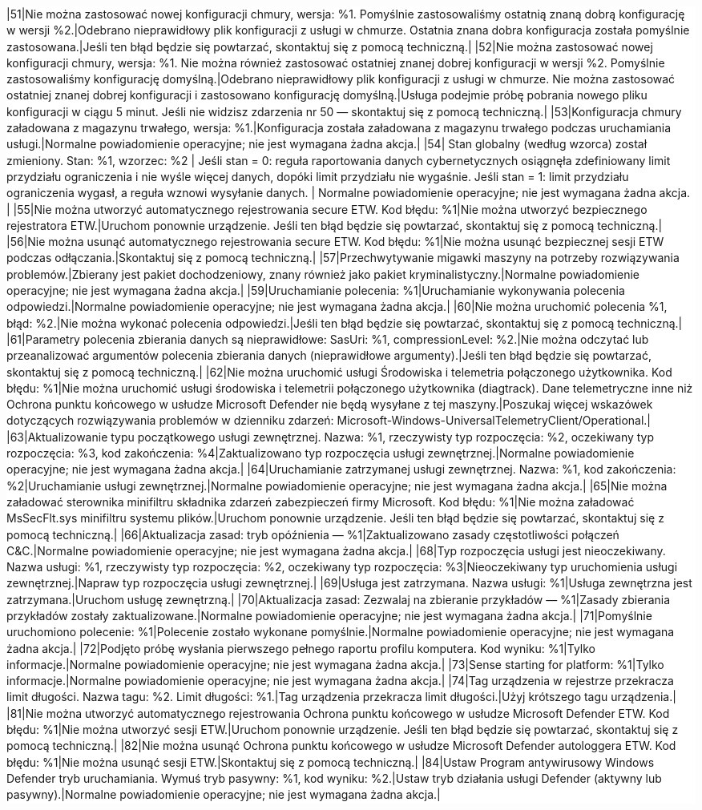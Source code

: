    |51|Nie można zastosować nowej konfiguracji chmury, wersja: %1. Pomyślnie zastosowaliśmy ostatnią znaną dobrą konfigurację w wersji %2.|Odebrano nieprawidłowy plik konfiguracji z usługi w chmurze. Ostatnia znana dobra konfiguracja została pomyślnie zastosowana.|Jeśli ten błąd będzie się powtarzać, skontaktuj się z pomocą techniczną.|
   |52|Nie można zastosować nowej konfiguracji chmury, wersja: %1. Nie można również zastosować ostatniej znanej dobrej konfiguracji w wersji %2. Pomyślnie zastosowaliśmy konfigurację domyślną.|Odebrano nieprawidłowy plik konfiguracji z usługi w chmurze. Nie można zastosować ostatniej znanej dobrej konfiguracji i zastosowano konfigurację domyślną.|Usługa podejmie próbę pobrania nowego pliku konfiguracji w ciągu 5 minut. Jeśli nie widzisz zdarzenia nr 50 — skontaktuj się z pomocą techniczną.|
   |53|Konfiguracja chmury załadowana z magazynu trwałego, wersja: %1.|Konfiguracja została załadowana z magazynu trwałego podczas uruchamiania usługi.|Normalne powiadomienie operacyjne; nie jest wymagana żadna akcja.|
   |54| Stan globalny (według wzorca) został zmieniony. Stan: %1, wzorzec: %2 | Jeśli stan = 0: reguła raportowania danych cybernetycznych osiągnęła zdefiniowany limit przydziału ograniczenia i nie wyśle więcej danych, dopóki limit przydziału nie wygaśnie. Jeśli stan = 1: limit przydziału ograniczenia wygasł, a reguła wznowi wysyłanie danych. | Normalne powiadomienie operacyjne; nie jest wymagana żadna akcja. |
   |55|Nie można utworzyć automatycznego rejestrowania secure ETW. Kod błędu: %1|Nie można utworzyć bezpiecznego rejestratora ETW.|Uruchom ponownie urządzenie. Jeśli ten błąd będzie się powtarzać, skontaktuj się z pomocą techniczną.|
   |56|Nie można usunąć automatycznego rejestrowania secure ETW. Kod błędu: %1|Nie można usunąć bezpiecznej sesji ETW podczas odłączania.|Skontaktuj się z pomocą techniczną.|
   |57|Przechwytywanie migawki maszyny na potrzeby rozwiązywania problemów.|Zbierany jest pakiet dochodzeniowy, znany również jako pakiet kryminalistyczny.|Normalne powiadomienie operacyjne; nie jest wymagana żadna akcja.|
   |59|Uruchamianie polecenia: %1|Uruchamianie wykonywania polecenia odpowiedzi.|Normalne powiadomienie operacyjne; nie jest wymagana żadna akcja.|
   |60|Nie można uruchomić polecenia %1, błąd: %2.|Nie można wykonać polecenia odpowiedzi.|Jeśli ten błąd będzie się powtarzać, skontaktuj się z pomocą techniczną.|
   |61|Parametry polecenia zbierania danych są nieprawidłowe: SasUri: %1, compressionLevel: %2.|Nie można odczytać lub przeanalizować argumentów polecenia zbierania danych (nieprawidłowe argumenty).|Jeśli ten błąd będzie się powtarzać, skontaktuj się z pomocą techniczną.|
   |62|Nie można uruchomić usługi Środowiska i telemetria połączonego użytkownika. Kod błędu: %1|Nie można uruchomić usługi środowiska i telemetrii połączonego użytkownika (diagtrack). Dane telemetryczne inne niż Ochrona punktu końcowego w usłudze Microsoft Defender nie będą wysyłane z tej maszyny.|Poszukaj więcej wskazówek dotyczących rozwiązywania problemów w dzienniku zdarzeń: Microsoft-Windows-UniversalTelemetryClient/Operational.|
   |63|Aktualizowanie typu początkowego usługi zewnętrznej. Nazwa: %1, rzeczywisty typ rozpoczęcia: %2, oczekiwany typ rozpoczęcia: %3, kod zakończenia: %4|Zaktualizowano typ rozpoczęcia usługi zewnętrznej.|Normalne powiadomienie operacyjne; nie jest wymagana żadna akcja.|
   |64|Uruchamianie zatrzymanej usługi zewnętrznej. Nazwa: %1, kod zakończenia: %2|Uruchamianie usługi zewnętrznej.|Normalne powiadomienie operacyjne; nie jest wymagana żadna akcja.|
   |65|Nie można załadować sterownika minifiltru składnika zdarzeń zabezpieczeń firmy Microsoft. Kod błędu: %1|Nie można załadować MsSecFlt.sys minifiltru systemu plików.|Uruchom ponownie urządzenie. Jeśli ten błąd będzie się powtarzać, skontaktuj się z pomocą techniczną.|
   |66|Aktualizacja zasad: tryb opóźnienia — %1|Zaktualizowano zasady częstotliwości połączeń C&C.|Normalne powiadomienie operacyjne; nie jest wymagana żadna akcja.|
   |68|Typ rozpoczęcia usługi jest nieoczekiwany. Nazwa usługi: %1, rzeczywisty typ rozpoczęcia: %2, oczekiwany typ rozpoczęcia: %3|Nieoczekiwany typ uruchomienia usługi zewnętrznej.|Napraw typ rozpoczęcia usługi zewnętrznej.|
   |69|Usługa jest zatrzymana. Nazwa usługi: %1|Usługa zewnętrzna jest zatrzymana.|Uruchom usługę zewnętrzną.|
   |70|Aktualizacja zasad: Zezwalaj na zbieranie przykładów — %1|Zasady zbierania przykładów zostały zaktualizowane.|Normalne powiadomienie operacyjne; nie jest wymagana żadna akcja.|
   |71|Pomyślnie uruchomiono polecenie: %1|Polecenie zostało wykonane pomyślnie.|Normalne powiadomienie operacyjne; nie jest wymagana żadna akcja.|
   |72|Podjęto próbę wysłania pierwszego pełnego raportu profilu komputera. Kod wyniku: %1|Tylko informacje.|Normalne powiadomienie operacyjne; nie jest wymagana żadna akcja.|
   |73|Sense starting for platform: %1|Tylko informacje.|Normalne powiadomienie operacyjne; nie jest wymagana żadna akcja.|
   |74|Tag urządzenia w rejestrze przekracza limit długości. Nazwa tagu: %2. Limit długości: %1.|Tag urządzenia przekracza limit długości.|Użyj krótszego tagu urządzenia.|
   |81|Nie można utworzyć automatycznego rejestrowania Ochrona punktu końcowego w usłudze Microsoft Defender ETW. Kod błędu: %1|Nie można utworzyć sesji ETW.|Uruchom ponownie urządzenie. Jeśli ten błąd będzie się powtarzać, skontaktuj się z pomocą techniczną.|
   |82|Nie można usunąć Ochrona punktu końcowego w usłudze Microsoft Defender autologgera ETW. Kod błędu: %1|Nie można usunąć sesji ETW.|Skontaktuj się z pomocą techniczną.|
   |84|Ustaw Program antywirusowy Windows Defender tryb uruchamiania. Wymuś tryb pasywny: %1, kod wyniku: %2.|Ustaw tryb działania usługi Defender (aktywny lub pasywny).|Normalne powiadomienie operacyjne; nie jest wymagana żadna akcja.|